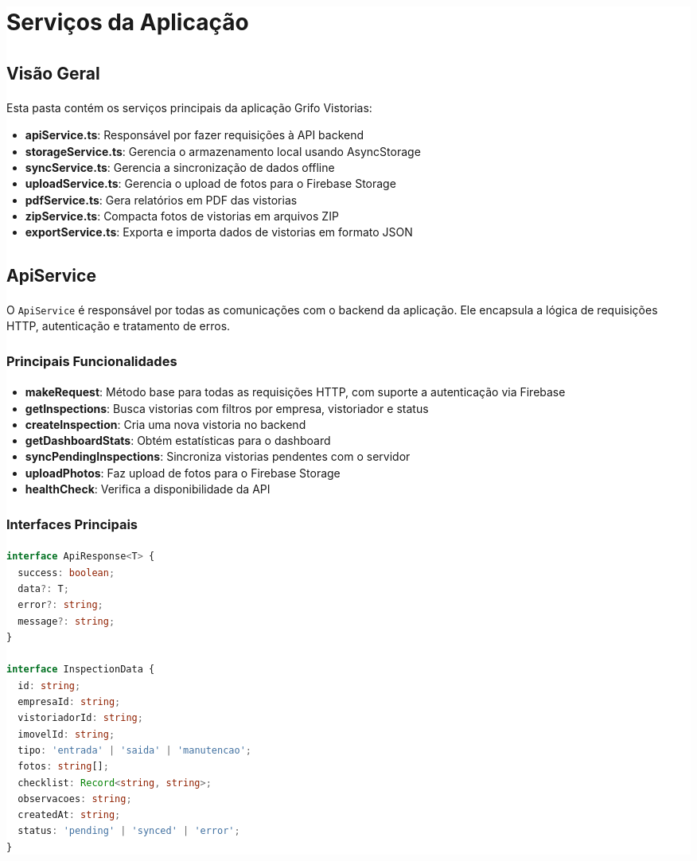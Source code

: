 # Serviços da Aplicação

## Visão Geral

Esta pasta contém os serviços principais da aplicação Grifo Vistorias:

- **apiService.ts**: Responsável por fazer requisições à API backend
- **storageService.ts**: Gerencia o armazenamento local usando AsyncStorage
- **syncService.ts**: Gerencia a sincronização de dados offline
- **uploadService.ts**: Gerencia o upload de fotos para o Firebase Storage
- **pdfService.ts**: Gera relatórios em PDF das vistorias
- **zipService.ts**: Compacta fotos de vistorias em arquivos ZIP
- **exportService.ts**: Exporta e importa dados de vistorias em formato JSON

## ApiService

O `ApiService` é responsável por todas as comunicações com o backend da aplicação. Ele encapsula a lógica de requisições HTTP, autenticação e tratamento de erros.

### Principais Funcionalidades

- **makeRequest**: Método base para todas as requisições HTTP, com suporte a autenticação via Firebase
- **getInspections**: Busca vistorias com filtros por empresa, vistoriador e status
- **createInspection**: Cria uma nova vistoria no backend
- **getDashboardStats**: Obtém estatísticas para o dashboard
- **syncPendingInspections**: Sincroniza vistorias pendentes com o servidor
- **uploadPhotos**: Faz upload de fotos para o Firebase Storage
- **healthCheck**: Verifica a disponibilidade da API

### Interfaces Principais

```typescript
interface ApiResponse<T> {
  success: boolean;
  data?: T;
  error?: string;
  message?: string;
}

interface InspectionData {
  id: string;
  empresaId: string;
  vistoriadorId: string;
  imovelId: string;
  tipo: 'entrada' | 'saida' | 'manutencao';
  fotos: string[];
  checklist: Record<string, string>;
  observacoes: string;
  createdAt: string;
  status: 'pending' | 'synced' | 'error';
}
```
